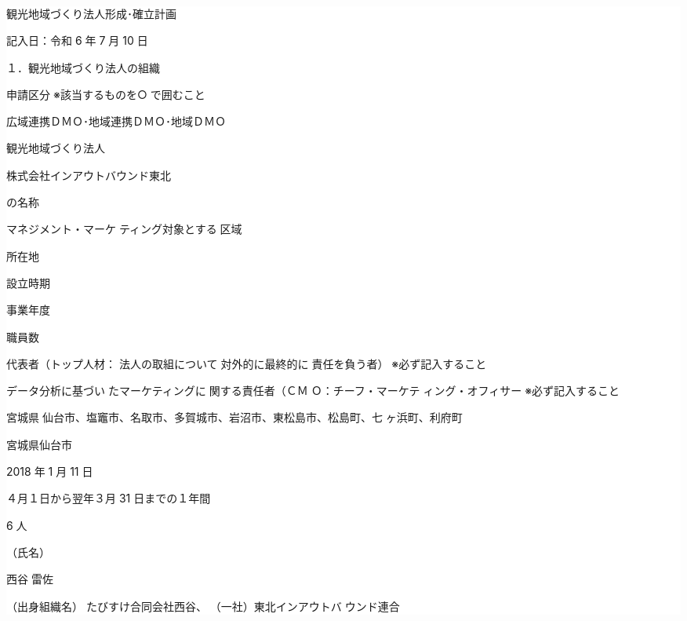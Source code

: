 観光地域づくり法人形成･確立計画

記入日：令和 6 年  7 月  10 日

１．観光地域づくり法人の組織

申請区分
※該当するものを○
で囲むこと

広域連携ＤＭＯ･地域連携ＤＭＯ･地域ＤＭＯ

観光地域づくり法人

株式会社インアウトバウンド東北

の名称

マネジメント・マーケ
ティング対象とする
区域

所在地

設立時期

事業年度

職員数

代表者（トップ人材：
法人の取組について
対外的に最終的に
責任を負う者）
※必ず記入すること

データ分析に基づい
たマーケティングに
関する責任者（ＣＭ
Ｏ：チーフ・マーケテ
ィング・オフィサー
※必ず記入すること

宮城県  仙台市、塩竈市、名取市、多賀城市、岩沼市、東松島市、松島町、七
ヶ浜町、利府町

宮城県仙台市

2018 年 1 月 11 日

４月１日から翌年３月 31 日までの１年間

6 人

（氏名）

西谷  雷佐

（出身組織名）
たびすけ合同会社西谷、
（一社）東北インアウトバ
ウンド連合
